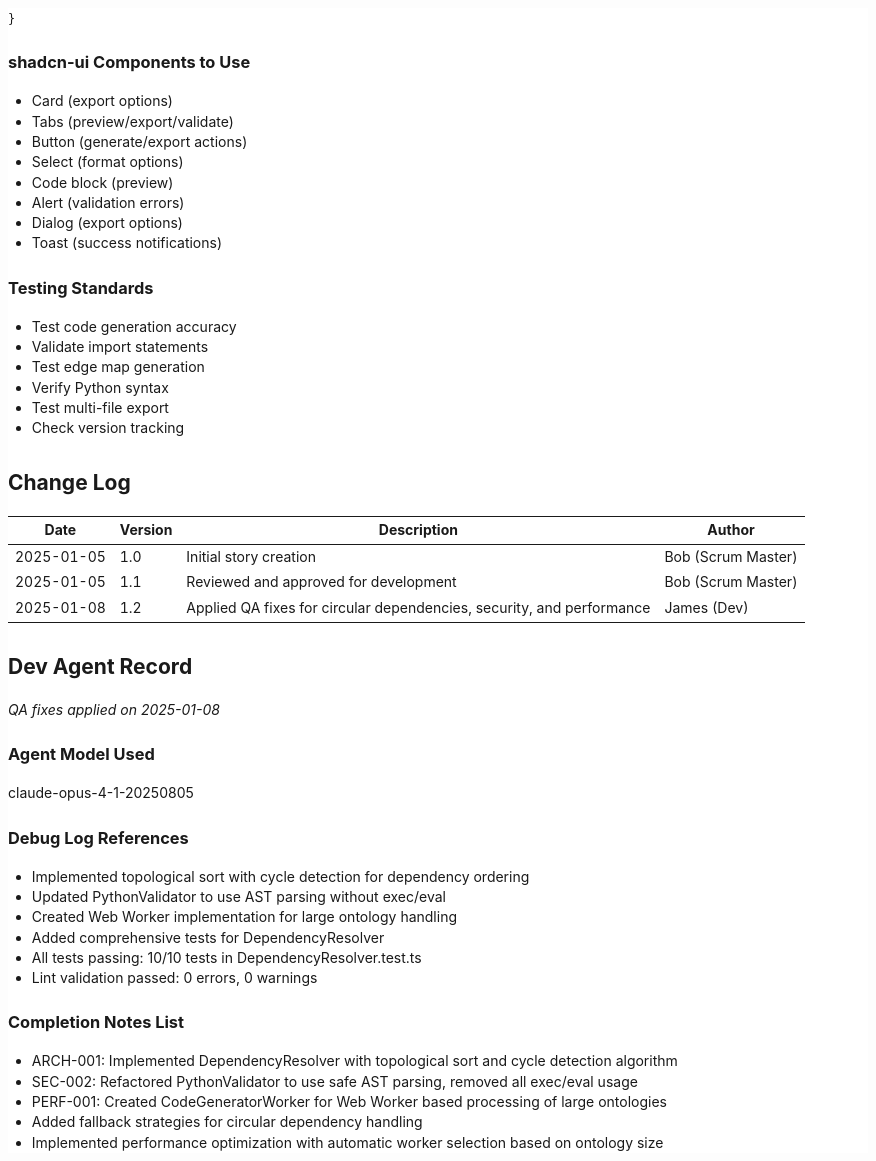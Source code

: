 ```typescript
}
```

### shadcn-ui Components to Use
- Card (export options)
- Tabs (preview/export/validate)
- Button (generate/export actions)
- Select (format options)
- Code block (preview)
- Alert (validation errors)
- Dialog (export options)
- Toast (success notifications)

### Testing Standards
- Test code generation accuracy
- Validate import statements
- Test edge map generation
- Verify Python syntax
- Test multi-file export
- Check version tracking

## Change Log
| Date | Version | Description | Author |
|------|---------|-------------|---------|
| 2025-01-05 | 1.0 | Initial story creation | Bob (Scrum Master) |
| 2025-01-05 | 1.1 | Reviewed and approved for development | Bob (Scrum Master) |
| 2025-01-08 | 1.2 | Applied QA fixes for circular dependencies, security, and performance | James (Dev) |

## Dev Agent Record
*QA fixes applied on 2025-01-08*

### Agent Model Used
claude-opus-4-1-20250805

### Debug Log References
- Implemented topological sort with cycle detection for dependency ordering
- Updated PythonValidator to use AST parsing without exec/eval
- Created Web Worker implementation for large ontology handling
- Added comprehensive tests for DependencyResolver
- All tests passing: 10/10 tests in DependencyResolver.test.ts
- Lint validation passed: 0 errors, 0 warnings

### Completion Notes List
- ARCH-001: Implemented DependencyResolver with topological sort and cycle detection algorithm
- SEC-002: Refactored PythonValidator to use safe AST parsing, removed all exec/eval usage
- PERF-001: Created CodeGeneratorWorker for Web Worker based processing of large ontologies
- Added fallback strategies for circular dependency handling
- Implemented performance optimization with automatic worker selection based on ontology size
